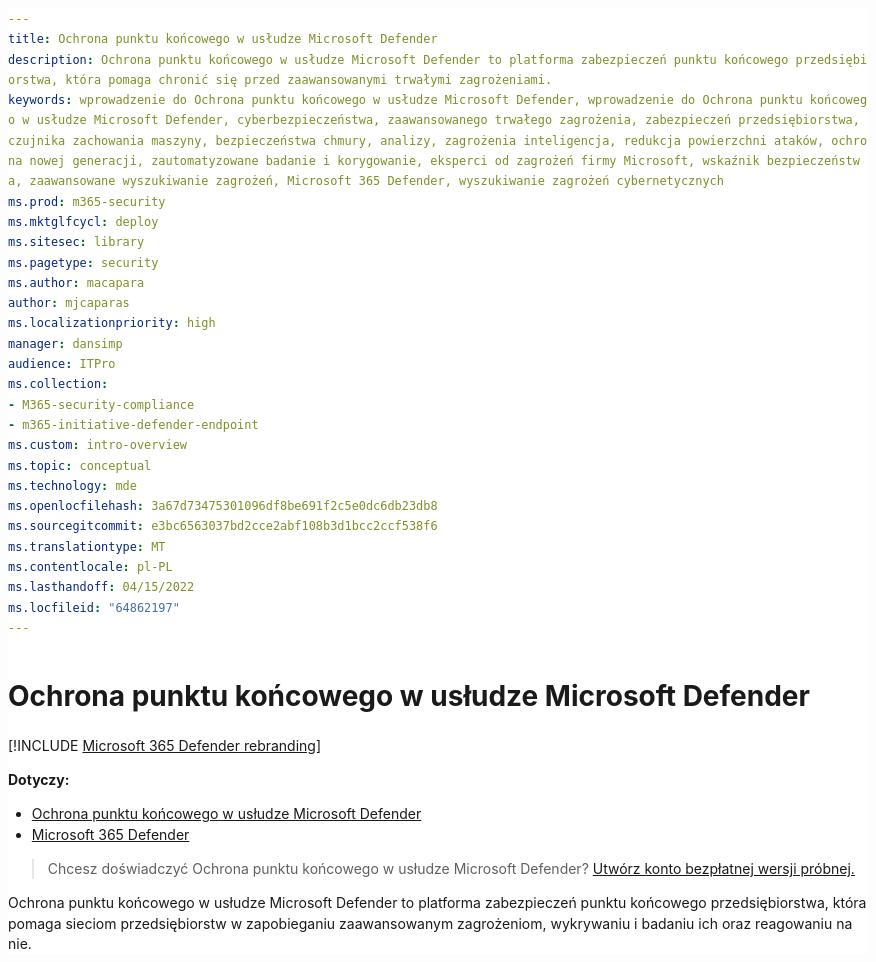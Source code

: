 ```yaml
---
title: Ochrona punktu końcowego w usłudze Microsoft Defender
description: Ochrona punktu końcowego w usłudze Microsoft Defender to platforma zabezpieczeń punktu końcowego przedsiębiorstwa, która pomaga chronić się przed zaawansowanymi trwałymi zagrożeniami.
keywords: wprowadzenie do Ochrona punktu końcowego w usłudze Microsoft Defender, wprowadzenie do Ochrona punktu końcowego w usłudze Microsoft Defender, cyberbezpieczeństwa, zaawansowanego trwałego zagrożenia, zabezpieczeń przedsiębiorstwa, czujnika zachowania maszyny, bezpieczeństwa chmury, analizy, zagrożenia inteligencja, redukcja powierzchni ataków, ochrona nowej generacji, zautomatyzowane badanie i korygowanie, eksperci od zagrożeń firmy Microsoft, wskaźnik bezpieczeństwa, zaawansowane wyszukiwanie zagrożeń, Microsoft 365 Defender, wyszukiwanie zagrożeń cybernetycznych
ms.prod: m365-security
ms.mktglfcycl: deploy
ms.sitesec: library
ms.pagetype: security
ms.author: macapara
author: mjcaparas
ms.localizationpriority: high
manager: dansimp
audience: ITPro
ms.collection:
- M365-security-compliance
- m365-initiative-defender-endpoint
ms.custom: intro-overview
ms.topic: conceptual
ms.technology: mde
ms.openlocfilehash: 3a67d73475301096df8be691f2c5e0dc6db23db8
ms.sourcegitcommit: e3bc6563037bd2cce2abf108b3d1bcc2ccf538f6
ms.translationtype: MT
ms.contentlocale: pl-PL
ms.lasthandoff: 04/15/2022
ms.locfileid: "64862197"
---
```

# <a name="microsoft-defender-for-endpoint"></a>Ochrona punktu końcowego w usłudze Microsoft Defender

[!INCLUDE [Microsoft 365 Defender rebranding](../../includes/microsoft-defender.md)]

**Dotyczy:**
- [Ochrona punktu końcowego w usłudze Microsoft Defender](https://go.microsoft.com/fwlink/p/?linkid=2154037)
- [Microsoft 365 Defender](https://go.microsoft.com/fwlink/?linkid=2118804)

> Chcesz doświadczyć Ochrona punktu końcowego w usłudze Microsoft Defender? [Utwórz konto bezpłatnej wersji próbnej.](https://signup.microsoft.com/create-account/signup?products=7f379fee-c4f9-4278-b0a1-e4c8c2fcdf7e&ru=https://aka.ms/MDEp2OpenTrial?ocid=docs-wdatp-exposedapis-abovefoldlink)

Ochrona punktu końcowego w usłudze Microsoft Defender to platforma zabezpieczeń punktu końcowego przedsiębiorstwa, która pomaga sieciom przedsiębiorstw w zapobieganiu zaawansowanym zagrożeniom, wykrywaniu i badaniu ich oraz reagowaniu na nie.
